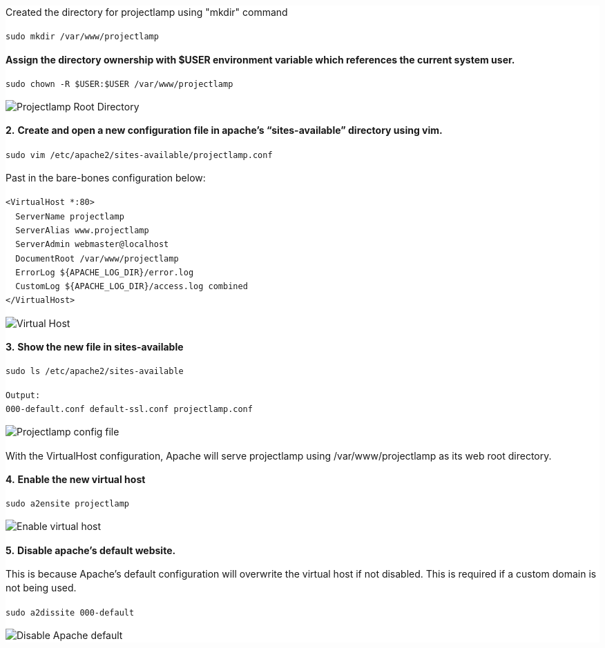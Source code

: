 Created the directory for projectlamp using "mkdir" command
```
sudo mkdir /var/www/projectlamp
```

__Assign the directory ownership with $USER environment variable which references the current system user.__
```
sudo chown -R $USER:$USER /var/www/projectlamp
```
![Projectlamp Root Directory](./images/create-root-directory.png)

__2.__ __Create and open a new configuration file in apache’s “sites-available” directory using vim.__
```
sudo vim /etc/apache2/sites-available/projectlamp.conf
```

Past in the bare-bones configuration below:
```
<VirtualHost *:80>
  ServerName projectlamp
  ServerAlias www.projectlamp
  ServerAdmin webmaster@localhost
  DocumentRoot /var/www/projectlamp
  ErrorLog ${APACHE_LOG_DIR}/error.log
  CustomLog ${APACHE_LOG_DIR}/access.log combined
</VirtualHost>
```
![Virtual Host](./images/virtualhost.png)


__3.__ __Show the new file in sites-available__
```
sudo ls /etc/apache2/sites-available
```
```
Output:
000-default.conf default-ssl.conf projectlamp.conf
```
![Projectlamp config file](./images/ls-sites-available.png)

With the VirtualHost configuration, Apache will serve projectlamp using /var/www/projectlamp as its web root directory.

__4.__ __Enable the new virtual host__
```
sudo a2ensite projectlamp
```
![Enable virtual host](./images/enable-root-directory.png)

__5.__ __Disable apache’s default website.__

This is because Apache’s default configuration will overwrite the virtual host if not disabled. This is required if a custom domain is not being used.
```
sudo a2dissite 000-default
```
![Disable Apache default](./images/disable-root-dir.png)
